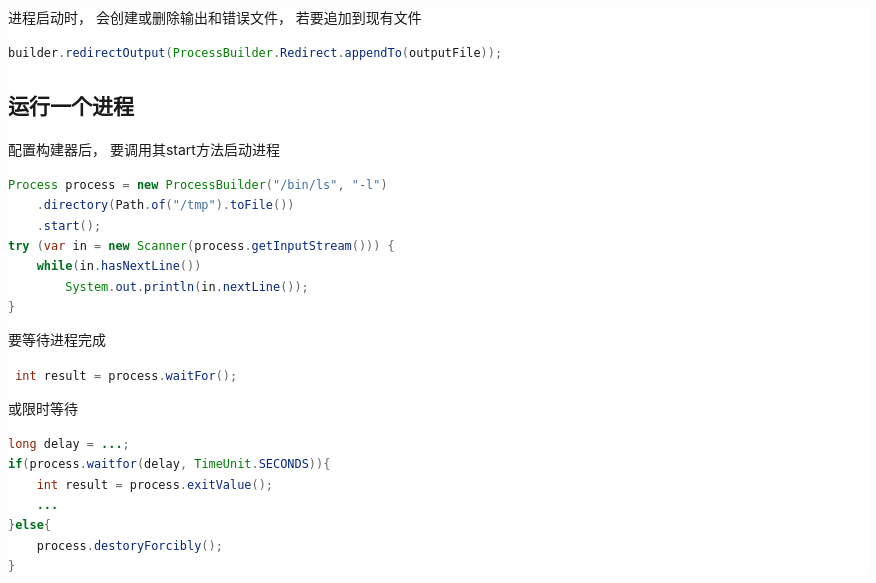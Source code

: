  进程启动时， 会创建或删除输出和错误文件， 若要追加到现有文件

```java
builder.redirectOutput(ProcessBuilder.Redirect.appendTo(outputFile));
```

## 运行一个进程

配置构建器后， 要调用其start方法启动进程

```java
Process process = new ProcessBuilder("/bin/ls", "-l")
    .directory(Path.of("/tmp").toFile())
    .start();
try (var in = new Scanner(process.getInputStream())) {
    while(in.hasNextLine())
        System.out.println(in.nextLine());
}
```



要等待进程完成

```java
 int result = process.waitFor();
```

或限时等待

```java
long delay = ...;
if(process.waitfor(delay, TimeUnit.SECONDS)){
    int result = process.exitValue();
    ...
}else{
    process.destoryForcibly();
}
```

















